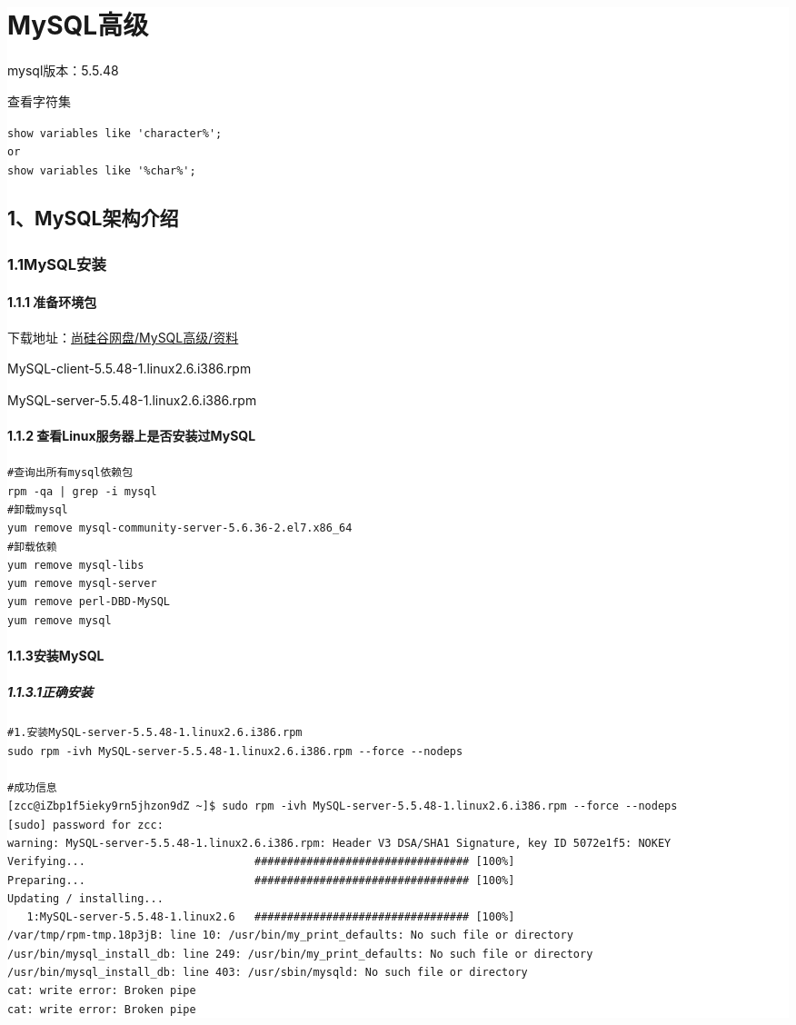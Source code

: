 # MySQL高级

mysql版本：5.5.48

查看字符集

```mysql
show variables like 'character%';
or
show variables like '%char%';
```

## 1、MySQL架构介绍

### 1.1MySQL安装

#### 1.1.1 准备环境包

下载地址：[尚硅谷网盘/MySQL高级/资料](https://pan.baidu.com/s/1Kg7UUpO3wwALX6x28cWA7A#list/path=%2F%E5%B0%9A%E7%A1%85%E8%B0%B7Java%E5%AD%A6%E7%A7%91%E5%85%A8%E5%A5%97%E6%95%99%E7%A8%8B%EF%BC%88%E6%80%BB207.77GB%EF%BC%89%2F3.%E5%B0%9A%E7%A1%85%E8%B0%B7%E5%85%A8%E5%A5%97JAVA%E6%95%99%E7%A8%8B--%E5%BE%AE%E6%9C%8D%E5%8A%A1%E7%94%9F%E6%80%81%EF%BC%8866.68GB%EF%BC%89%2F%E5%B0%9A%E7%A1%85%E8%B0%B7MySQL%E9%AB%98%E7%BA%A7)

MySQL-client-5.5.48-1.linux2.6.i386.rpm

MySQL-server-5.5.48-1.linux2.6.i386.rpm

#### 1.1.2 查看Linux服务器上是否安装过MySQL

```shell
#查询出所有mysql依赖包
rpm -qa | grep -i mysql 
#卸载mysql
yum remove mysql-community-server-5.6.36-2.el7.x86_64
#卸载依赖
yum remove mysql-libs
yum remove mysql-server
yum remove perl-DBD-MySQL
yum remove mysql

```
#### 1.1.3安装MySQL

##### 1.1.3.1正确安装

```shell
#1.安装MySQL-server-5.5.48-1.linux2.6.i386.rpm
sudo rpm -ivh MySQL-server-5.5.48-1.linux2.6.i386.rpm --force --nodeps

#成功信息
[zcc@iZbp1f5ieky9rn5jhzon9dZ ~]$ sudo rpm -ivh MySQL-server-5.5.48-1.linux2.6.i386.rpm --force --nodeps
[sudo] password for zcc:
warning: MySQL-server-5.5.48-1.linux2.6.i386.rpm: Header V3 DSA/SHA1 Signature, key ID 5072e1f5: NOKEY
Verifying...                          ################################# [100%]
Preparing...                          ################################# [100%]
Updating / installing...
   1:MySQL-server-5.5.48-1.linux2.6   ################################# [100%]
/var/tmp/rpm-tmp.18p3jB: line 10: /usr/bin/my_print_defaults: No such file or directory
/usr/bin/mysql_install_db: line 249: /usr/bin/my_print_defaults: No such file or directory
/usr/bin/mysql_install_db: line 403: /usr/sbin/mysqld: No such file or directory
cat: write error: Broken pipe
cat: write error: Broken pipe
```